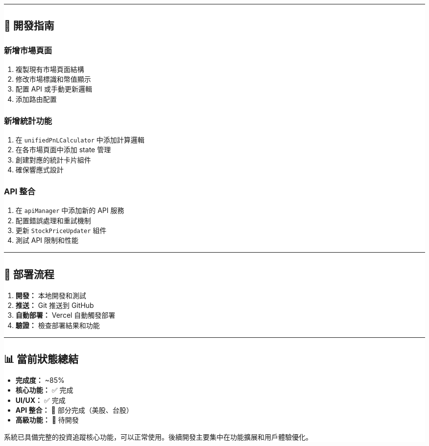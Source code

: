 
---

## 📝 **開發指南**

### **新增市場頁面**
1. 複製現有市場頁面結構
2. 修改市場標識和幣值顯示
3. 配置 API 或手動更新邏輯
4. 添加路由配置

### **新增統計功能**
1. 在 `unifiedPnLCalculator` 中添加計算邏輯
2. 在各市場頁面中添加 state 管理
3. 創建對應的統計卡片組件
4. 確保響應式設計

### **API 整合**
1. 在 `apiManager` 中添加新的 API 服務
2. 配置錯誤處理和重試機制
3. 更新 `StockPriceUpdater` 組件
4. 測試 API 限制和性能

---

## 🚀 **部署流程**

1. **開發：** 本地開發和測試
2. **推送：** Git 推送到 GitHub
3. **自動部署：** Vercel 自動觸發部署
4. **驗證：** 檢查部署結果和功能

---

## 📊 **當前狀態總結**

- **完成度：** ~85%
- **核心功能：** ✅ 完成
- **UI/UX：** ✅ 完成
- **API 整合：** 🔄 部分完成（美股、台股）
- **高級功能：** 🔄 待開發

系統已具備完整的投資追蹤核心功能，可以正常使用。後續開發主要集中在功能擴展和用戶體驗優化。

